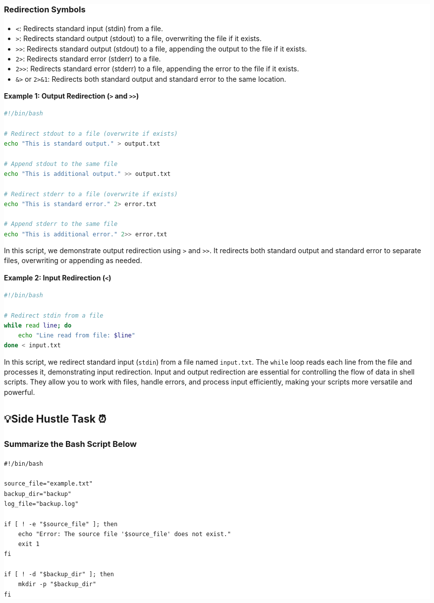 ### Redirection Symbols

- `<`: Redirects standard input (stdin) from a file.
- `>`: Redirects standard output (stdout) to a file, overwriting the file if it exists.
- `>>`: Redirects standard output (stdout) to a file, appending the output to the file if it exists.
- `2>`: Redirects standard error (stderr) to a file.
- `2>>`: Redirects standard error (stderr) to a file, appending the error to the file if it exists.
- `&>` or `2>&1`: Redirects both standard output and standard error to the same location.

**Example 1: Output Redirection (`>` and `>>`)**

```bash
#!/bin/bash

# Redirect stdout to a file (overwrite if exists)
echo "This is standard output." > output.txt

# Append stdout to the same file
echo "This is additional output." >> output.txt

# Redirect stderr to a file (overwrite if exists)
echo "This is standard error." 2> error.txt

# Append stderr to the same file
echo "This is additional error." 2>> error.txt
```
In this script, we demonstrate output redirection using `>` and `>>`. It redirects both standard output and standard error to separate files, overwriting or appending as needed.

**Example 2: Input Redirection (`<`)**

```bash
#!/bin/bash

# Redirect stdin from a file
while read line; do
    echo "Line read from file: $line"
done < input.txt
```
In this script, we redirect standard input (`stdin`) from a file named `input.txt`. The `while` loop reads each line from the file and processes it, demonstrating input redirection. Input and output redirection are essential for controlling the flow of data in shell scripts. They allow you to work with files, handle errors, and process input efficiently, making your scripts more versatile and powerful.

## **💡Side Hustle Task ⏰**

### Summarize the Bash Script Below
```shell
#!/bin/bash

source_file="example.txt"
backup_dir="backup"
log_file="backup.log"

if [ ! -e "$source_file" ]; then
    echo "Error: The source file '$source_file' does not exist."
    exit 1
fi

if [ ! -d "$backup_dir" ]; then
    mkdir -p "$backup_dir"
fi

```
